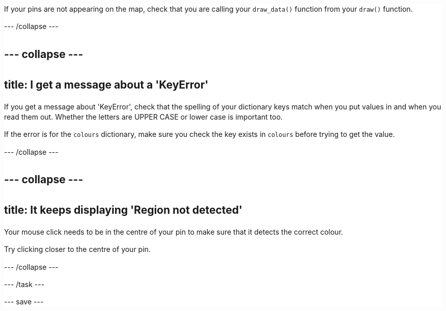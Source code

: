 If your pins are not appearing on the map, check that you are calling your `draw_data()` function from your `draw()` function.

--- /collapse ---

--- collapse ---
---
title: I get a message about a 'KeyError'
---

If you get a message about 'KeyError', check that the spelling of your dictionary keys match when you put values in and when you read them out. Whether the letters are UPPER CASE or lower case is important too.

If the error is for the `colours` dictionary, make sure you check the key exists in `colours` before trying to get the value.

--- /collapse ---

--- collapse ---
---
title: It keeps displaying 'Region not detected'
---

Your mouse click needs to be in the centre of your pin to make sure that it detects the correct colour.

Try clicking closer to the centre of your pin.

--- /collapse ---

--- /task ---

--- save ---
